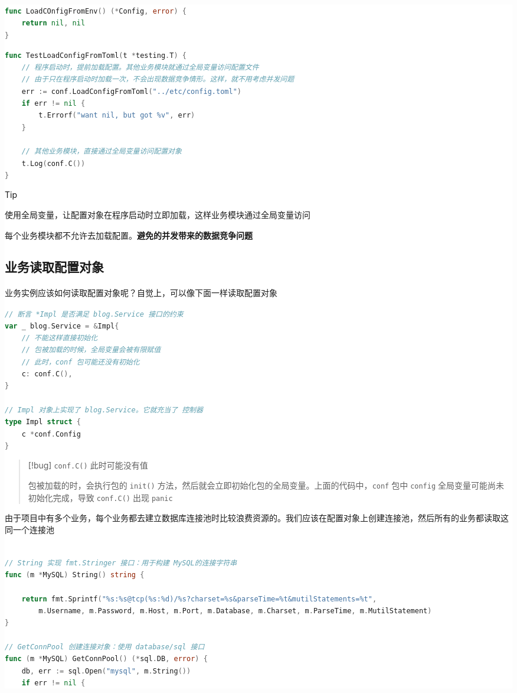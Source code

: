 ```go title:conf/load.go
func LoadCOnfigFromEnv() (*Config, error) {
	return nil, nil
}
```

```go title:conf/load_test.go
func TestLoadConfigFromToml(t *testing.T) {
	// 程序启动时，提前加载配置。其他业务模块就通过全局变量访问配置文件
	// 由于只在程序启动时加载一次，不会出现数据竞争情形。这样，就不用考虑并发问题
	err := conf.LoadConfigFromToml("../etc/config.toml")
	if err != nil {
		t.Errorf("want nil, but got %v", err)
	}
	
	// 其他业务模块，直接通过全局变量访问配置对象
	t.Log(conf.C())
}
```

> [!tip] 
> 
> 使用全局变量，让配置对象在程序启动时立即加载，这样业务模块通过全局变量访问
> 
> 每个业务模块都不允许去加载配置。**避免的并发带来的数据竞争问题**
> 

## 业务读取配置对象

业务实例应该如何读取配置对象呢？自觉上，可以像下面一样读取配置对象

```go title:app/blog/impl/impl.go
// 断言 *Impl 是否满足 blog.Service 接口的约束
var _ blog.Service = &Impl{
	// 不能这样直接初始化
	// 包被加载的时候，全局变量会被有限赋值
	// 此时，conf 包可能还没有初始化
	c: conf.C(),
}

// Impl 对象上实现了 blog.Service。它就充当了 控制器
type Impl struct {
	c *conf.Config
}
```

> [!bug] `conf.C()` 此时可能没有值
> 
> 包被加载的时，会执行包的 `init()` 方法，然后就会立即初始化包的全局变量。上面的代码中，`conf` 包中 `config` 全局变量可能尚未初始化完成，导致 `conf.C()` 出现 `panic` 


由于项目中有多个业务，每个业务都去建立数据库连接池时比较浪费资源的。我们应该在配置对象上创建连接池，然后所有的业务都读取这同一个连接池

```go title:conf/conf.go

// String 实现 fmt.Stringer 接口：用于构建 MySQL的连接字符串
func (m *MySQL) String() string {

	return fmt.Sprintf("%s:%s@tcp(%s:%d)/%s?charset=%s&parseTime=%t&mutilStatements=%t",
		m.Username, m.Password, m.Host, m.Port, m.Database, m.Charset, m.ParseTime, m.MutilStatement)
}

// GetConnPool 创建连接对象：使用 database/sql 接口
func (m *MySQL) GetConnPool() (*sql.DB, error) {
	db, err := sql.Open("mysql", m.String())
	if err != nil {
```